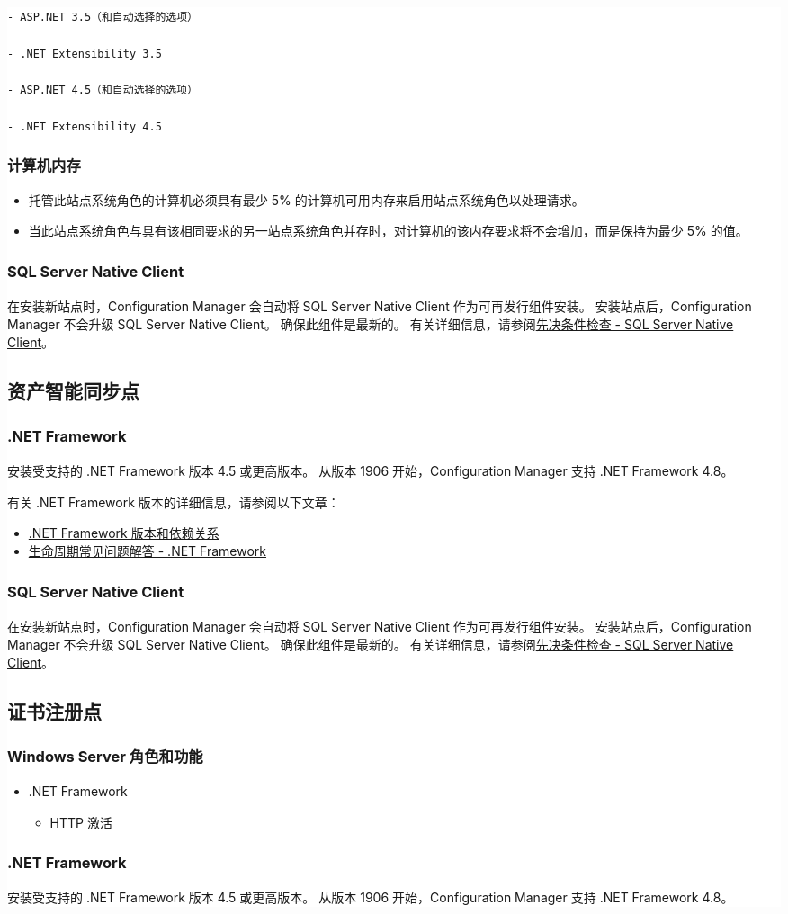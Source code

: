    - ASP.NET 3.5（和自动选择的选项）  

    - .NET Extensibility 3.5  

    - ASP.NET 4.5（和自动选择的选项）  

    - .NET Extensibility 4.5  

### <a name="computer-memory"></a>计算机内存  

- 托管此站点系统角色的计算机必须具有最少 5% 的计算机可用内存来启用站点系统角色以处理请求。  

- 当此站点系统角色与具有该相同要求的另一站点系统角色并存时，对计算机的该内存要求将不会增加，而是保持为最少 5% 的值。  

### <a name="sql-server-native-client"></a>SQL Server Native Client

在安装新站点时，Configuration Manager 会自动将 SQL Server Native Client 作为可再发行组件安装。 安装站点后，Configuration Manager 不会升级 SQL Server Native Client。 确保此组件是最新的。 有关详细信息，请参阅[先决条件检查 - SQL Server Native Client](/sccm/core/servers/deploy/install/list-of-prerequisite-checks#sql-server-native-client)。


## <a name="bkmk_2012AIpreq"></a>资产智能同步点  

### <a name="net-framework"></a>.NET Framework

安装受支持的 .NET Framework 版本 4.5 或更高版本。 从版本 1906 开始，Configuration Manager 支持 .NET Framework 4.8。

有关 .NET Framework 版本的详细信息，请参阅以下文章：

- [.NET Framework 版本和依赖关系](https://docs.microsoft.com/dotnet/framework/migration-guide/versions-and-dependencies)
- [生命周期常见问题解答 - .NET Framework](https://support.microsoft.com/help/17455/lifecycle-faq-net-framework)

### <a name="sql-server-native-client"></a>SQL Server Native Client

在安装新站点时，Configuration Manager 会自动将 SQL Server Native Client 作为可再发行组件安装。 安装站点后，Configuration Manager 不会升级 SQL Server Native Client。 确保此组件是最新的。 有关详细信息，请参阅[先决条件检查 - SQL Server Native Client](/sccm/core/servers/deploy/install/list-of-prerequisite-checks#sql-server-native-client)。


## <a name="bkmk_2012crppreq"></a>证书注册点  

### <a name="windows-server-roles-and-features"></a>Windows Server 角色和功能

- .NET Framework

    - HTTP 激活  

### <a name="net-framework"></a>.NET Framework

安装受支持的 .NET Framework 版本 4.5 或更高版本。 从版本 1906 开始，Configuration Manager 支持 .NET Framework 4.8。
